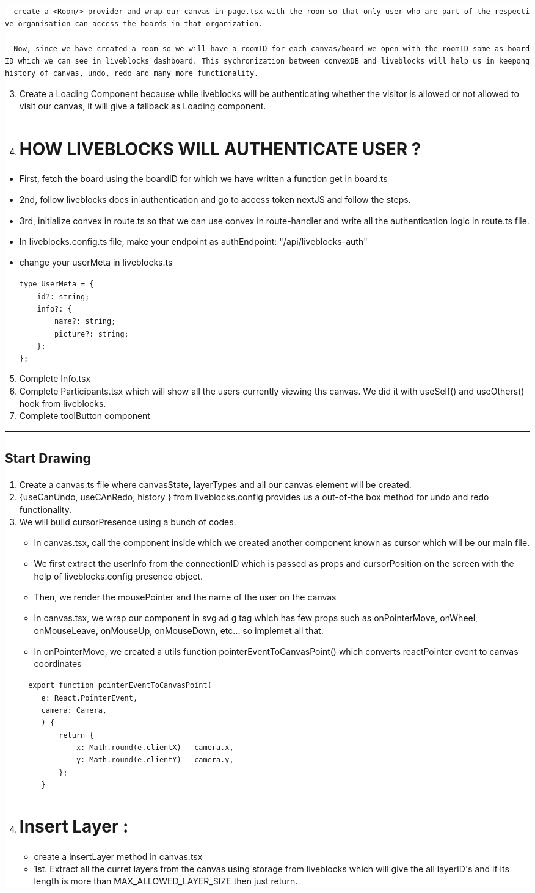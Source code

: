     - create a <Room/> provider and wrap our canvas in page.tsx with the room so that only user who are part of the respective organisation can access the boards in that organization.

    - Now, since we have created a room so we will have a roomID for each canvas/board we open with the roomID same as boardID which we can see in liveblocks dashboard. This sychronization between convexDB and liveblocks will help us in keepong history of canvas, undo, redo and many more functionality.

3. Create a Loading Component because while liveblocks will be authenticating whether the visitor is allowed or not allowed to visit our canvas, it will give a fallback as Loading component.

4. # HOW LIVEBLOCKS WILL AUTHENTICATE USER ?
- First, fetch the board using the boardID for which we have written a function get in board.ts
- 2nd, follow liveblocks docs in authentication and go to access token nextJS and follow the steps.
- 3rd, initialize convex in route.ts so that we can use convex in route-handler and write all the authentication logic in route.ts file.
- In liveblocks.config.ts file, make your endpoint as authEndpoint: "/api/liveblocks-auth"

- change your userMeta in liveblocks.ts
    ``` 
    type UserMeta = {
        id?: string;
        info?: {
            name?: string;
            picture?: string;
        };
    };
    ```
5. Complete Info.tsx
6. Complete Participants.tsx which will show all the users currently viewing ths canvas. We did it with useSelf() and useOthers() hook from liveblocks.
7. Complete toolButton component

-----------------------------------------------------------------------------------------------
## Start Drawing
1. Create a canvas.ts file where canvasState, layerTypes and all our canvas element will be created.
2. {useCanUndo, useCAnRedo, history } from liveblocks.config provides us a out-of-the box method for undo and redo functionality.
3. We will build cursorPresence using a bunch of codes.
    - In canvas.tsx, call the <CursorPresence/> component inside which we created another component known as cursor which will be our main file.
    - We first extract the userInfo from the connectionID which is passed as props and cursorPosition on the screen with the help of liveblocks.config presence object.
    - Then, we render the mousePointer and the name of the user on the canvas
    - In canvas.tsx, we wrap our <CursorPresence/> component in svg ad g tag which has few props such as onPointerMove, onWheel, onMouseLeave, onMouseUp, onMouseDown, etc... so implemet all that.

    - In onPointerMove, we created a utils function pointerEventToCanvasPoint() which converts reactPointer event to canvas coordinates
   ```
     export function pointerEventToCanvasPoint(
        e: React.PointerEvent,
        camera: Camera,
        ) {
            return {
                x: Math.round(e.clientX) - camera.x,
                y: Math.round(e.clientY) - camera.y,
            };
        }  
   ```
4. # Insert Layer :
    - create a insertLayer method in canvas.tsx 
    - 1st. Extract all the curret layers from the canvas using storage from liveblocks which will give the all layerID's and if its length is more than MAX_ALLOWED_LAYER_SIZE then just return. 